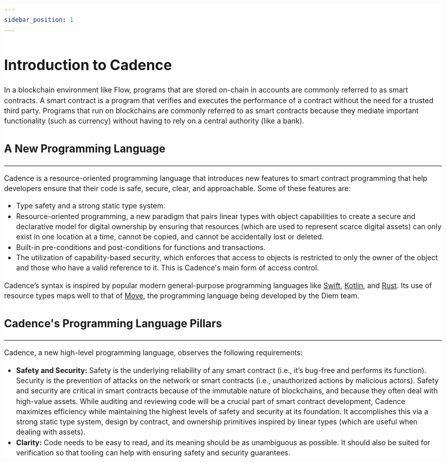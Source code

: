 ```yaml
---
sidebar_position: 1
---
```


# Introduction to Cadence

In a blockchain environment like Flow, programs that are stored on-chain in accounts are commonly referred to as smart contracts.
A smart contract is a program that verifies and executes the performance of a contract without the need for a trusted third party.
Programs that run on blockchains are commonly referred to as smart contracts because they mediate important functionality (such as currency)
without having to rely on a central authority (like a bank).

## A New Programming Language

---

Cadence is a resource-oriented programming language that introduces new features to smart contract programming
that help developers ensure that their code is safe, secure, clear, and approachable. Some of these features are:

- Type safety and a strong static type system.
- Resource-oriented programming, a new paradigm that pairs linear types with object capabilities
to create a secure and declarative model for digital ownership by ensuring that resources (which are used to represent scarce digital assets)
can only exist in one location at a time, cannot be copied, and cannot be accidentally lost or deleted.
- Built-in pre-conditions and post-conditions for functions and transactions.
- The utilization of capability-based security, which enforces that access to objects
is restricted to only the owner of the object and those who have a valid reference to it.
This is Cadence's main form of access control.

Cadence’s syntax is inspired by popular modern general-purpose programming languages
like [Swift](https://developer.apple.com/swift/), [Kotlin](https://kotlinlang.org/), and [Rust](https://www.rust-lang.org/).
Its use of resource types maps well to that of [Move](https://medium.com/coinmonks/overview-of-move-programming-language-a860ffd8f55d),
the programming language being developed by the Diem team.

## Cadence's Programming Language Pillars

---

Cadence, a new high-level programming language, observes the following requirements:

- **Safety and Security:** Safety is the underlying reliability of any smart contract (i.e., it’s bug-free and performs its function).
Security is the prevention of attacks on the network or smart contracts (i.e., unauthorized actions by malicious actors).
Safety and security are critical in smart contracts because of the immutable nature of blockchains,
and because they often deal with high-value assets. While auditing and reviewing code will be a crucial part of smart contract development,
Cadence maximizes efficiency while maintaining the highest levels of safety and security at its foundation.
It accomplishes this via a strong static type system, design by contract, and ownership primitives inspired by linear types (which are useful when dealing with assets).
- **Clarity:** Code needs to be easy to read, and its meaning should be as unambiguous as possible.
It should also be suited for verification so that tooling can help with ensuring safety and security guarantees.